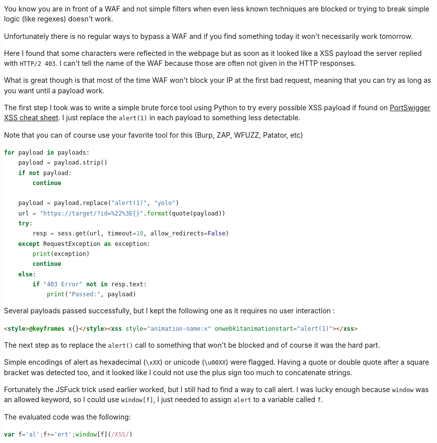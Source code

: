 You know you are in front of a WAF and not simple filters when even less known techniques are blocked or trying to break simple logic (like regexes) doesn't work.  

Unfortunately there is no regular ways to bypass a WAF and if you find something today it won't necessarily work tomorrow.   

Here I found that some characters were reflected in the webpage but as soon as it looked like a XSS payload the server replied with `HTTP/2 403`. I can't tell the name of the WAF because those are often not given in the HTTP responses.  

What is great though is that most of the time WAF won't block your IP at the first bad request, meaning that you can try as long as you want until a payload work.  

The first step I took was to write a simple brute force tool using Python to try every possible XSS payload if found on [PortSwigger XSS cheat sheet](https://portswigger.net/web-security/cross-site-scripting/cheat-sheet). I just replace the `alert(1)` in each payload to something less detectable.  

Note that you can of course use your favorite tool for this (Burp, ZAP, WFUZZ, Patator, etc)

```python
for payload in payloads:
    payload = payload.strip()
    if not payload:
        continue

    payload = payload.replace("alert(1)", "yolo")
    url = "https://target/?id=%22%3E{}".format(quote(payload))
    try:
        resp = sess.get(url, timeout=10, allow_redirects=False)
    except RequestException as exception:
        print(exception)
        continue
    else:
        if "403 Error" not in resp.text:
            print("Passed:", payload)
```

Several payloads passed successfully, but I kept the following one as it requires no user interaction :  

```html
<style>@keyframes x{}</style><xss style="animation-name:x" onwebkitanimationstart="alert(1)"></xss>
```

The next step as to replace the `alert()` call to something that won't be blocked and of course it was the hard part.  

Simple encodings of alert as hexadecimal (`\xXX`) or unicode (`\u00XX`) were flagged. Having a quote or double quote after a square bracket was detected too, and it looked like I could not use the plus sign too much to concatenate strings.  

Fortunately the JSFuck trick used earlier worked, but I still had to find a way to call alert. I was lucky enough because `window` was an allowed keyword, so I could use `window[f]`, I just needed to assign `alert` to a variable called `f`.  

The evaluated code was the following:  

```javascript
var f='al';f+='ert';window[f](/XSS/)
```

